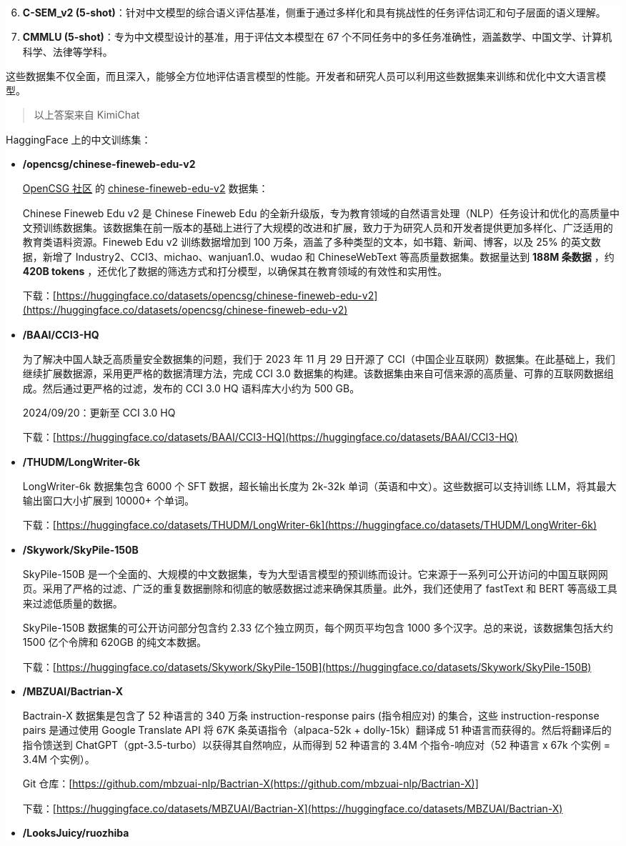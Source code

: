 6. **C-SEM_v2 (5-shot)**：针对中文模型的综合语义评估基准，侧重于通过多样化和具有挑战性的任务评估词汇和句子层面的语义理解。

7. **CMMLU (5-shot)**：专为中文模型设计的基准，用于评估文本模型在 67 个不同任务中的多任务准确性，涵盖数学、中国文学、计算机科学、法律等学科。

这些数据集不仅全面，而且深入，能够全方位地评估语言模型的性能。开发者和研究人员可以利用这些数据集来训练和优化中文大语言模型。

> 以上答案来自 KimiChat

HaggingFace 上的中文训练集：

- **/opencsg/chinese-fineweb-edu-v2**

   [OpenCSG 社区](https://opencsg.com/models) 的 [chinese-fineweb-edu-v2](https://huggingface.co/datasets/opencsg/chinese-fineweb-edu-v2) 数据集：

   Chinese Fineweb Edu v2 是 Chinese Fineweb Edu 的全新升级版，专为教育领域的自然语言处理（NLP）任务设计和优化的高质量中文预训练数据集。该数据集在前一版本的基础上进行了大规模的改进和扩展，致力于为研究人员和开发者提供更加多样化、广泛适用的教育类语料资源。Fineweb Edu v2 训练数据增加到 100 万条，涵盖了多种类型的文本，如书籍、新闻、博客，以及 25% 的英文数据，新增了 Industry2、CCI3、michao、wanjuan1.0、wudao 和 ChineseWebText 等高质量数据集。数据量达到 **188M 条数据** ，约 **420B tokens** ，还优化了数据的筛选方式和打分模型，以确保其在教育领域的有效性和实用性。

   下载：[https://huggingface.co/datasets/opencsg/chinese-fineweb-edu-v2](https://huggingface.co/datasets/opencsg/chinese-fineweb-edu-v2)

- **/BAAI/CCI3-HQ**

   为了解决中国人缺乏高质量安全数据集的问题，我们于 2023 年 11 月 29 日开源了 CCI（中国企业互联网）数据集。在此基础上，我们继续扩展数据源，采用更严格的数据清理方法，完成 CCI 3.0 数据集的构建。该数据集由来自可信来源的高质量、可靠的互联网数据组成。然后通过更严格的过滤，发布的 CCI 3.0 HQ 语料库大小约为 500 GB。

   2024/09/20：更新至 CCI 3.0 HQ

   下载：[https://huggingface.co/datasets/BAAI/CCI3-HQ](https://huggingface.co/datasets/BAAI/CCI3-HQ)

- **/THUDM/LongWriter-6k**

   LongWriter-6k 数据集包含 6000 个 SFT 数据，超长输出长度为 2k-32k 单词（英语和中文）。这些数据可以支持训练 LLM，将其最大输出窗口大小扩展到 10000+ 个单词。

   下载：[https://huggingface.co/datasets/THUDM/LongWriter-6k](https://huggingface.co/datasets/THUDM/LongWriter-6k)

- **/Skywork/SkyPile-150B**

   SkyPile-150B 是一个全面的、大规模的中文数据集，专为大型语言模型的预训练而设计。它来源于一系列可公开访问的中国互联网网页。采用了严格的过滤、广泛的重复数据删除和彻底的敏感数据过滤来确保其质量。此外，我们还使用了 fastText 和 BERT 等高级工具来过滤低质量的数据。

   SkyPile-150B 数据集的可公开访问部分包含约 2.33 亿个独立网页，每个网页平均包含 1000 多个汉字。总的来说，该数据集包括大约 1500 亿个令牌和 620GB 的纯文本数据。

   下载：[https://huggingface.co/datasets/Skywork/SkyPile-150B](https://huggingface.co/datasets/Skywork/SkyPile-150B)

- **/MBZUAI/Bactrian-X**

   Bactrain-X 数据集是包含了 52 种语言的 340 万条 instruction-response pairs (指令相应对) 的集合，这些 instruction-response pairs 是通过使用 Google Translate API 将 67K 条英语指令（alpaca-52k + dolly-15k）翻译成 51 种语言而获得的。然后将翻译后的指令馈送到 ChatGPT（gpt-3.5-turbo）以获得其自然响应，从而得到 52 种语言的 3.4M 个指令-响应对（52 种语言 x 67k 个实例 = 3.4M 个实例）。

   Git 仓库：[https://github.com/mbzuai-nlp/Bactrian-X(https://github.com/mbzuai-nlp/Bactrian-X)]

   下载：[https://huggingface.co/datasets/MBZUAI/Bactrian-X](https://huggingface.co/datasets/MBZUAI/Bactrian-X)

- **/LooksJuicy/ruozhiba**

